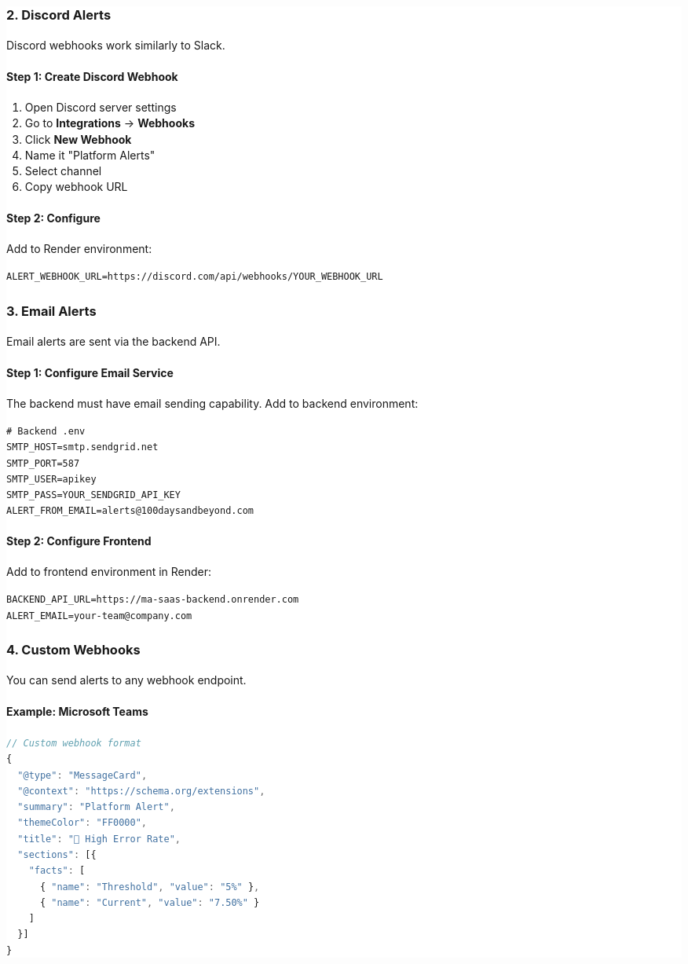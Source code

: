 ### 2. Discord Alerts

Discord webhooks work similarly to Slack.

#### Step 1: Create Discord Webhook

1. Open Discord server settings
2. Go to **Integrations** → **Webhooks**
3. Click **New Webhook**
4. Name it "Platform Alerts"
5. Select channel
6. Copy webhook URL

#### Step 2: Configure

Add to Render environment:

```
ALERT_WEBHOOK_URL=https://discord.com/api/webhooks/YOUR_WEBHOOK_URL
```

### 3. Email Alerts

Email alerts are sent via the backend API.

#### Step 1: Configure Email Service

The backend must have email sending capability. Add to backend environment:

```
# Backend .env
SMTP_HOST=smtp.sendgrid.net
SMTP_PORT=587
SMTP_USER=apikey
SMTP_PASS=YOUR_SENDGRID_API_KEY
ALERT_FROM_EMAIL=alerts@100daysandbeyond.com
```

#### Step 2: Configure Frontend

Add to frontend environment in Render:

```
BACKEND_API_URL=https://ma-saas-backend.onrender.com
ALERT_EMAIL=your-team@company.com
```

### 4. Custom Webhooks

You can send alerts to any webhook endpoint.

#### Example: Microsoft Teams

```javascript
// Custom webhook format
{
  "@type": "MessageCard",
  "@context": "https://schema.org/extensions",
  "summary": "Platform Alert",
  "themeColor": "FF0000",
  "title": "🚨 High Error Rate",
  "sections": [{
    "facts": [
      { "name": "Threshold", "value": "5%" },
      { "name": "Current", "value": "7.50%" }
    ]
  }]
}
```
